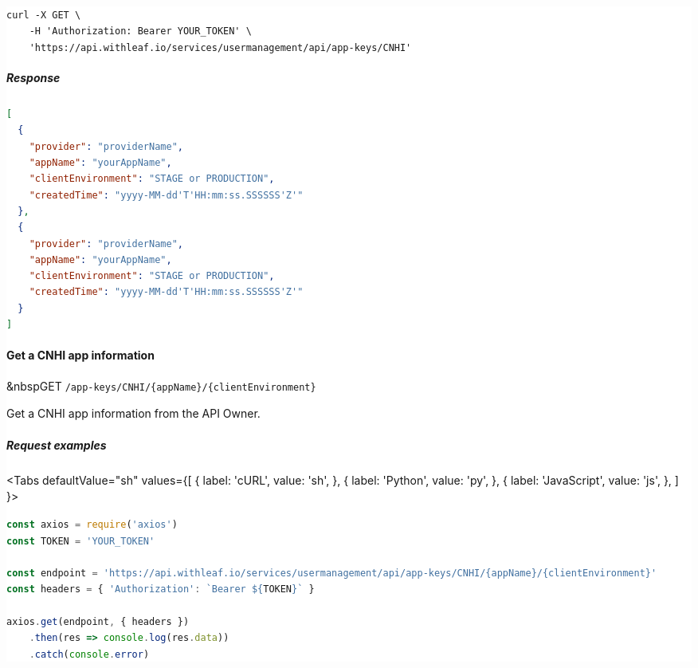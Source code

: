   </TabItem>
  <TabItem value="sh">

  ```shell
  curl -X GET \
      -H 'Authorization: Bearer YOUR_TOKEN' \
      'https://api.withleaf.io/services/usermanagement/api/app-keys/CNHI'
  ```

  </TabItem>
</Tabs>


##### Response

``` json
[
  {
    "provider": "providerName",
    "appName": "yourAppName",
    "clientEnvironment": "STAGE or PRODUCTION",
    "createdTime": "yyyy-MM-dd'T'HH:mm:ss.SSSSSS'Z'"
  },
  {
    "provider": "providerName",
    "appName": "yourAppName",
    "clientEnvironment": "STAGE or PRODUCTION",
    "createdTime": "yyyy-MM-dd'T'HH:mm:ss.SSSSSS'Z'"
  }
]
```


#### Get a CNHI app information

&nbsp<span class="badge badge--success">GET</span> `/app-keys/CNHI/{appName}/{clientEnvironment}`

Get a CNHI app information from the API Owner.

##### Request examples

<Tabs
  defaultValue="sh"
  values={[
    { label: 'cURL', value: 'sh', },
    { label: 'Python', value: 'py', },
    { label: 'JavaScript', value: 'js', },
  ]
}>
  <TabItem value="js">

  ```js
  const axios = require('axios')
  const TOKEN = 'YOUR_TOKEN'

  const endpoint = 'https://api.withleaf.io/services/usermanagement/api/app-keys/CNHI/{appName}/{clientEnvironment}'
  const headers = { 'Authorization': `Bearer ${TOKEN}` }

  axios.get(endpoint, { headers })
      .then(res => console.log(res.data))
      .catch(console.error)
  ```
